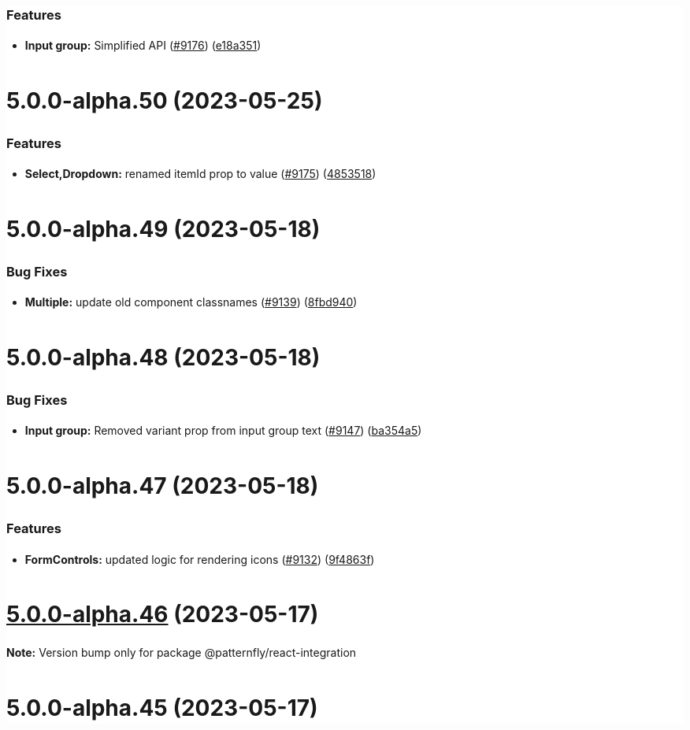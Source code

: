 ### Features

- **Input group:** Simplified API ([#9176](https://github.com/patternfly/patternfly-react/issues/9176)) ([e18a351](https://github.com/patternfly/patternfly-react/commit/e18a351fac44beaf6554e76e5be9d204d6db19ce))

# 5.0.0-alpha.50 (2023-05-25)

### Features

- **Select,Dropdown:** renamed itemId prop to value ([#9175](https://github.com/patternfly/patternfly-react/issues/9175)) ([4853518](https://github.com/patternfly/patternfly-react/commit/4853518cf09f747dfec11015dd3e5dc5a7c0ed85))

# 5.0.0-alpha.49 (2023-05-18)

### Bug Fixes

- **Multiple:** update old component classnames ([#9139](https://github.com/patternfly/patternfly-react/issues/9139)) ([8fbd940](https://github.com/patternfly/patternfly-react/commit/8fbd9401cd27cb84e73722292a2765781a46a6f7))

# 5.0.0-alpha.48 (2023-05-18)

### Bug Fixes

- **Input group:** Removed variant prop from input group text ([#9147](https://github.com/patternfly/patternfly-react/issues/9147)) ([ba354a5](https://github.com/patternfly/patternfly-react/commit/ba354a5a20ce0ac5ed22080b78d50c45b7ca7a9a))

# 5.0.0-alpha.47 (2023-05-18)

### Features

- **FormControls:** updated logic for rendering icons ([#9132](https://github.com/patternfly/patternfly-react/issues/9132)) ([9f4863f](https://github.com/patternfly/patternfly-react/commit/9f4863f3251e365142c44aace2c1aeba57ba6b3a))

# [5.0.0-alpha.46](https://github.com/patternfly/patternfly-react/compare/@patternfly/react-integration@5.0.0-alpha.45...@patternfly/react-integration@5.0.0-alpha.46) (2023-05-17)

**Note:** Version bump only for package @patternfly/react-integration

# 5.0.0-alpha.45 (2023-05-17)
